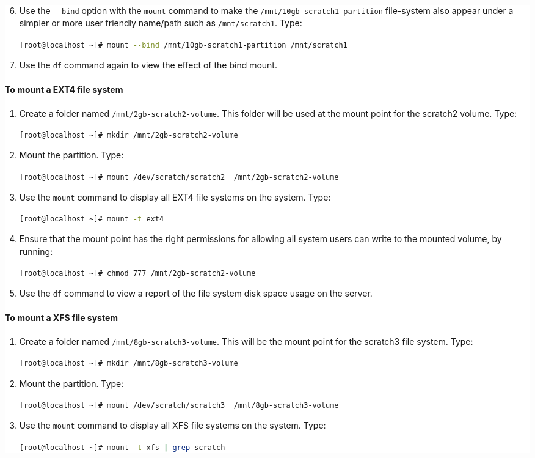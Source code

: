 6. Use the `--bind` option with the `mount` command to make the `/mnt/10gb-scratch1-partition` file-system also appear under a simpler or more user friendly name/path such as `/mnt/scratch1`. Type:
    
    ```bash
    [root@localhost ~]# mount --bind /mnt/10gb-scratch1-partition /mnt/scratch1
    ```
    
7. Use the `df` command again to view the effect of the bind mount.
    
#### To mount a EXT4 file system

1. Create a folder named `/mnt/2gb-scratch2-volume`. This folder will be used at the mount point for the scratch2 volume. Type:
    
    ```bash
    [root@localhost ~]# mkdir /mnt/2gb-scratch2-volume
    ```
    
2. Mount the partition. Type:
    
    ```bash
    [root@localhost ~]# mount /dev/scratch/scratch2  /mnt/2gb-scratch2-volume
    ```

3. Use the `mount` command to display all EXT4 file systems on the system. Type:
    
    ```bash
    [root@localhost ~]# mount -t ext4
    ```
    
4. Ensure that the mount point has the right permissions for allowing all system users can write to the mounted volume, by running: 
    
    ```bash
    [root@localhost ~]# chmod 777 /mnt/2gb-scratch2-volume
    ```
    
5. Use the `df` command to view a report of the file system disk space usage on the server.

#### To mount a XFS file system

1. Create a folder named `/mnt/8gb-scratch3-volume`. This will be the mount point for the scratch3 file system. Type:
    
    ```bash
    [root@localhost ~]# mkdir /mnt/8gb-scratch3-volume
    ```
    
2. Mount the partition. Type:
    
    ```bash
    [root@localhost ~]# mount /dev/scratch/scratch3  /mnt/8gb-scratch3-volume
    ```

3. Use the `mount` command to display all XFS file systems on the system. Type:
    
    ```bash
    [root@localhost ~]# mount -t xfs | grep scratch
    ```
    